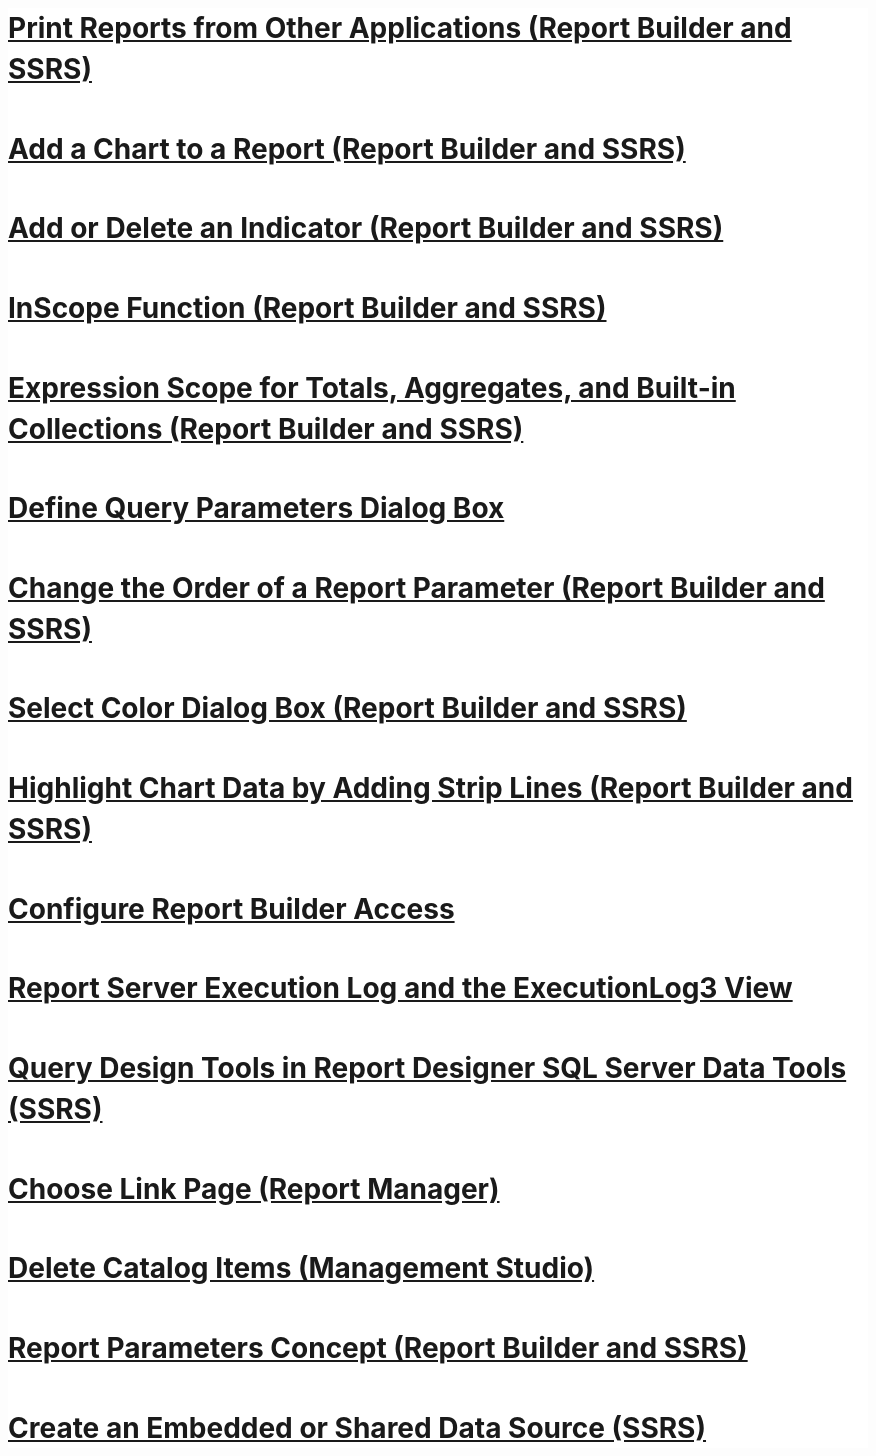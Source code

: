 # [Print Reports from Other Applications (Report Builder and SSRS)](print-reports-from-other-applications-report-builder-and-ssrs.md)
# [Add a Chart to a Report (Report Builder and SSRS)](add-a-chart-to-a-report-report-builder-and-ssrs.md)
# [Add or Delete an Indicator (Report Builder and SSRS)](add-or-delete-an-indicator-report-builder-and-ssrs.md)
# [InScope Function (Report Builder and SSRS)](inscope-function-report-builder-and-ssrs.md)
# [Expression Scope for Totals, Aggregates, and Built-in Collections (Report Builder and SSRS)](expression-scope-for-totals-aggregates-and-built-in-collections.md)
# [Define Query Parameters Dialog Box](define-query-parameters-dialog-box.md)
# [Change the Order of a Report Parameter (Report Builder and SSRS)](change-the-order-of-a-report-parameter-report-builder-and-ssrs.md)
# [Select Color Dialog Box (Report Builder and SSRS)](select-color-dialog-box-report-builder-and-ssrs.md)
# [Highlight Chart Data by Adding Strip Lines (Report Builder and SSRS)](highlight-chart-data-by-adding-strip-lines-report-builder-and-ssrs.md)
# [Configure Report Builder Access](configure-report-builder-access.md)
# [Report Server Execution Log and the ExecutionLog3 View](report-server-execution-log-and-the-executionlog3-view.md)
# [Query Design Tools in Report Designer SQL Server Data Tools (SSRS)](query-design-tools-in-report-designer-sql-server-data-tools-ssrs.md)
# [Choose Link Page (Report Manager)](choose-link-page-report-manager.md)
# [Delete Catalog Items (Management Studio)](delete-catalog-items-management-studio.md)
# [Report Parameters Concept (Report Builder and SSRS)](report-parameters-concept-report-builder-and-ssrs.md)
# [Create an Embedded or Shared Data Source (SSRS)](create-an-embedded-or-shared-data-source-ssrs.md)
